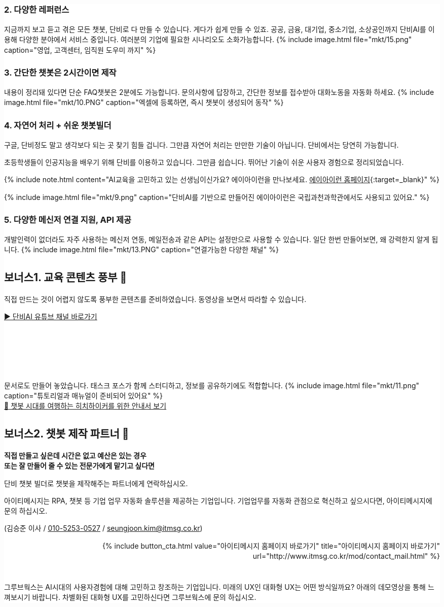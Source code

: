 ### 2. 다양한 레퍼런스 
지금까지 보고 듣고 겪은 모든 챗봇, 단비로 다 만들 수 있습니다. 게다가 쉽게 만들 수 있죠. 공공, 금융, 대기업, 중소기업, 소상공인까지 단비AI를 이용해 다양한 분야에서 서비스 중입니다. 여러분의 기업에 필요한 시나리오도 소화가능합니다.
{% include image.html file="mkt/15.png" caption="영업, 고객센터, 임직원 도우미 까지" %}   
 

### 3. 간단한 챗봇은 2시간이면 제작 
내용이 정리돼 있다면 단순 FAQ챗봇은 2분에도 가능합니다. 문의사항에 답장하고, 간단한 정보를 접수받아 대화노동을 자동화 하세요.
{% include image.html file="mkt/10.PNG" caption="엑셀에 등록하면, 즉시 챗봇이 생성되어 동작" %}   


### 4. 자연어 처리 + 쉬운 챗봇빌더 
구글, 단비정도 말고 생각보다 되는 곳 찾기 힘들 겁니다. 그만큼 자연어 처리는 만만한 기술이 아닙니다. 단비에서는 당연히 가능합니다.

초등학생들이 인공지능을 배우기 위해 단비를 이용하고 있습니다. 그만큼 쉽습니다.
뛰어난 기술이 쉬운 사용자 경험으로 정리되었습니다.

{% include note.html content="AI교육을 고민하고 있는 선생님이신가요? 에이아이런을 만나보세요. [에이아이런 홈페이지](http://ailearn.co.kr){:target=_blank}" %}

{% include image.html file="mkt/9.png" caption="단비AI를 기반으로 만들어진 에이아이런은 국립과천과학관에서도 사용되고 있어요." %}  

### 5. 다양한 메신저 연결 지원, API 제공 
개발인력이 없더라도 자주 사용하는 메신저 연동, 메일전송과 같은 API는 설정만으로 사용할 수 있습니다. 일단 한번 만들어보면, 왜 강력한지 알게 됩니다.
{% include image.html file="mkt/13.PNG" caption="연결가능한 다양한 채널" %}   



## 보너스1. 교육 콘텐츠 풍부 🤗
직접 만드는 것이 어렵지 않도록 풍부한 콘텐츠를 준비하였습니다. 
동영상을 보면서 따라할 수 있습니다. 

<div class="videowrapper">
<iframe width="560" height="315" src="https://www.youtube.com/embed/BqdJUdwEU44" frameborder="0" allow="accelerometer; autoplay; clipboard-write; encrypted-media; gyroscope; picture-in-picture" allowfullscreen></iframe>
</div>

[▶️ 단비AI 유튜브 채널 바로가기](https://www.youtube.com/channel/UCoRrVH_eUMM4x_zwsOCpSqQ)

<br><br><br><br><br>
문서로도 만들어 놓았습니다. 태스크 포스가 함께 스터디하고, 정보를 공유하기에도 적합합니다.
{% include image.html file="mkt/11.png" caption="튜토리얼과 매뉴얼이 준비되어 있어요" %}  
[📖 챗봇 시대를 여행하는 히치하이커를 위한 안내서 보기](/tutorial_home.html)

## 보너스2. 챗봇 제작 파트너 🚀

<strong> 직접 만들고 싶은데 시간은 없고 예산은 있는 경우 <br>
또는 잘 만들어 줄 수 있는 전문가에게 맡기고 싶다면</strong>

단비 챗봇 빌더로 챗봇을 제작해주는 파트너에게 연락하십시오.

아이티메시지는 RPA, 챗봇 등 기업 업무 자동화 솔루션을 제공하는 기업입니다. 기업업무를 자동화 관점으로 혁신하고 싶으시다면, 아이티메시지에 문의 하십시오.<br>

(김승준 이사 / <a href="tel:010-5253-0527">010-5253-0527</a> / <a href="mailto:seungjoon.kim@itmsg.co.kr">seungjoon.kim@itmsg.co.kr</a>)
<div style="text-align:right;">
{% include button_cta.html value="아이티메시지 홈페이지 바로가기" title="아이티메시지 홈페이지 바로가기" url="http://www.itmsg.co.kr/mod/contact_mail.html" %}
</div>
<br>
<br>
그루브웍스는 AI시대의 사용자경험에 대해 고민하고 창조하는 기업입니다. 미래의 UX인 대화형 UX는 어떤 방식일까요? 아래의 데모영상을 통해 느껴보시기 바랍니다. 차별화된 대화형 UX를 고민하신다면 그루브웍스에 문의 하십시오.
<div class="videowrapper">